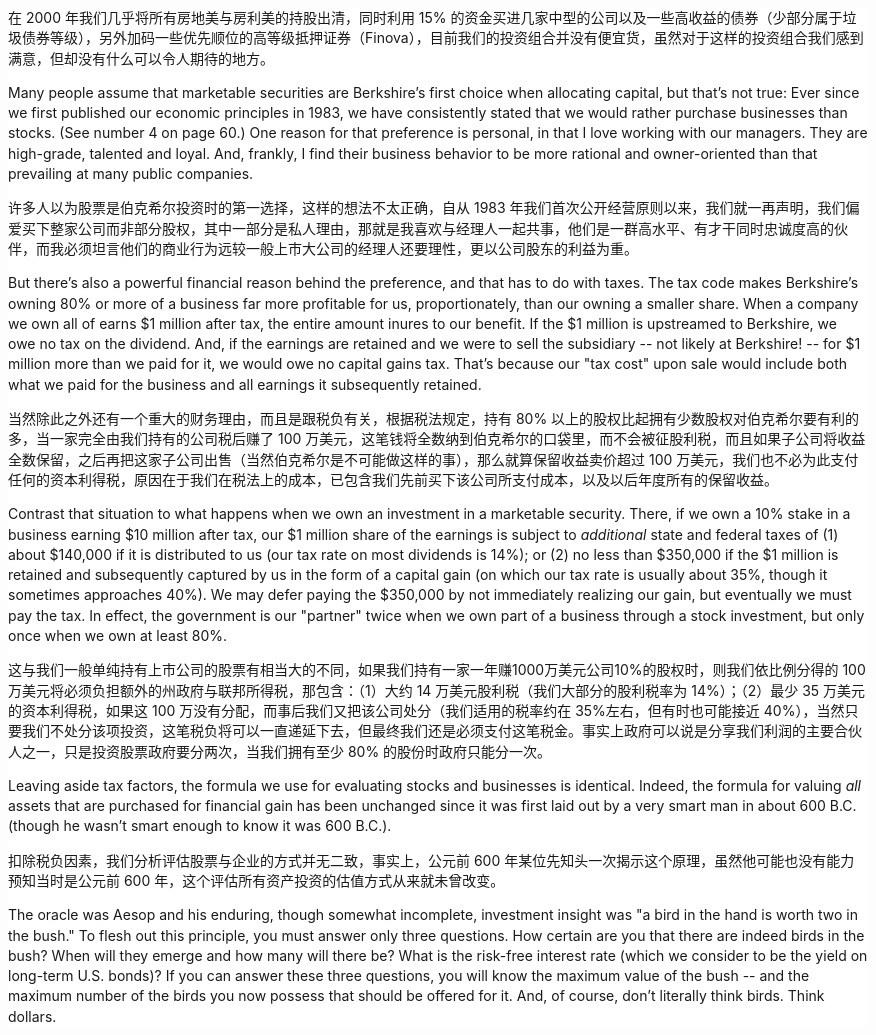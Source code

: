 在 2000 年我们几乎将所有房地美与房利美的持股出清，同时利用 15% 的资金买进几家中型的公司以及一些高收益的债券（少部分属于垃圾债券等级），另外加码一些优先顺位的高等级抵押证券（Finova），目前我们的投资组合并没有便宜货，虽然对于这样的投资组合我们感到满意，但却没有什么可以令人期待的地方。

Many people assume that marketable securities are Berkshire’s first choice when allocating capital, but that’s not true: Ever since we first published our economic principles in 1983, we have consistently stated that we would rather purchase businesses than stocks. (See number 4 on page 60.) One reason for that preference is personal, in that I love working with our managers. They are high-grade, talented and loyal. And, frankly, I find their business behavior to be more rational and owner-oriented than that prevailing at many public companies.

许多人以为股票是伯克希尔投资时的第一选择，这样的想法不太正确，自从 1983 年我们首次公开经营原则以来，我们就一再声明，我们偏爱买下整家公司而非部分股权，其中一部分是私人理由，那就是我喜欢与经理人一起共事，他们是一群高水平、有才干同时忠诚度高的伙伴，而我必须坦言他们的商业行为远较一般上市大公司的经理人还要理性，更以公司股东的利益为重。

But there’s also a powerful financial reason behind the preference, and that has to do with taxes. The tax code makes Berkshire’s owning 80% or more of a business far more profitable for us, proportionately, than our owning a smaller share. When a company we own all of earns $1 million after tax, the entire amount inures to our benefit. If the $1 million is upstreamed to Berkshire, we owe no tax on the dividend. And, if the earnings are retained and we were to sell the subsidiary -- not likely at Berkshire! -- for $1 million more than we paid for it, we would owe no capital gains tax. That’s because our "tax cost" upon sale would include both what we paid for the business and all earnings it subsequently retained.

当然除此之外还有一个重大的财务理由，而且是跟税负有关，根据税法规定，持有 80% 以上的股权比起拥有少数股权对伯克希尔要有利的多，当一家完全由我们持有的公司税后赚了 100 万美元，这笔钱将全数纳到伯克希尔的口袋里，而不会被征股利税，而且如果子公司将收益全数保留，之后再把这家子公司出售（当然伯克希尔是不可能做这样的事），那么就算保留收益卖价超过 100 万美元，我们也不必为此支付任何的资本利得税，原因在于我们在税法上的成本，已包含我们先前买下该公司所支付成本，以及以后年度所有的保留收益。

Contrast that situation to what happens when we own an investment in a marketable security. There, if we own a 10% stake in a business earning $10 million after tax, our $1 million share of the earnings is subject to *additional* state and federal taxes of (1) about $140,000 if it is distributed to us (our tax rate on most dividends is 14%); or (2) no less than $350,000 if the $1 million is retained and subsequently captured by us in the form of a capital gain (on which our tax rate is usually about 35%, though it sometimes approaches 40%). We may defer paying the $350,000 by not immediately realizing our gain, but eventually we must pay the tax. In effect, the government is our "partner" twice when we own part of a business through a stock investment, but only once when we own at least 80%.

这与我们一般单纯持有上市公司的股票有相当大的不同，如果我们持有一家一年赚1000万美元公司10%的股权时，则我们依比例分得的 100 万美元将必须负担额外的州政府与联邦所得税，那包含：（1）大约 14 万美元股利税（我们大部分的股利税率为 14%）；（2）最少 35 万美元的资本利得税，如果这 100 万没有分配，而事后我们又把该公司处分（我们适用的税率约在 35%左右，但有时也可能接近 40%），当然只要我们不处分该项投资，这笔税负将可以一直递延下去，但最终我们还是必须支付这笔税金。事实上政府可以说是分享我们利润的主要合伙人之一，只是投资股票政府要分两次，当我们拥有至少 80% 的股份时政府只能分一次。

Leaving aside tax factors, the formula we use for evaluating stocks and businesses is identical. Indeed, the formula for valuing *all* assets that are purchased for financial gain has been unchanged since it was first laid out by a very smart man in about 600 B.C. (though he wasn’t smart enough to know it was 600 B.C.).

扣除税负因素，我们分析评估股票与企业的方式并无二致，事实上，公元前 600 年某位先知头一次揭示这个原理，虽然他可能也没有能力预知当时是公元前 600 年，这个评估所有资产投资的估值方式从来就未曾改变。

The oracle was Aesop and his enduring, though somewhat incomplete, investment insight was "a bird in the hand is worth two in the bush." To flesh out this principle, you must answer only three questions. How certain are you that there are indeed birds in the bush? When will they emerge and how many will there be? What is the risk-free interest rate (which we consider to be the yield on long-term U.S. bonds)? If you can answer these three questions, you will know the maximum value of the bush -- and the maximum number of the birds you now possess that should be offered for it. And, of course, don’t literally think birds. Think dollars.

